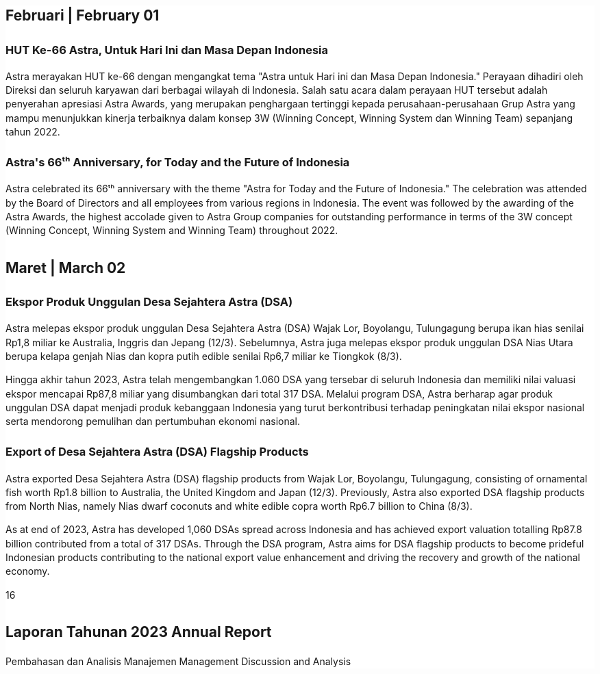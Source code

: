 ## Februari | February 01

### HUT Ke-66 Astra, Untuk Hari Ini dan Masa Depan Indonesia

Astra merayakan HUT ke-66 dengan mengangkat tema "Astra untuk Hari ini dan Masa Depan Indonesia." Perayaan dihadiri oleh Direksi dan seluruh karyawan dari berbagai wilayah di Indonesia. Salah satu acara dalam perayaan HUT tersebut adalah penyerahan apresiasi Astra Awards, yang merupakan penghargaan tertinggi kepada perusahaan-perusahaan Grup Astra yang mampu menunjukkan kinerja terbaiknya dalam konsep 3W (Winning Concept, Winning System dan Winning Team) sepanjang tahun 2022.

### Astra's 66ᵗʰ Anniversary, for Today and the Future of Indonesia

Astra celebrated its 66ᵗʰ anniversary with the theme "Astra for Today and the Future of Indonesia." The celebration was attended by the Board of Directors and all employees from various regions in Indonesia. The event was followed by the awarding of the Astra Awards, the highest accolade given to Astra Group companies for outstanding performance in terms of the 3W concept (Winning Concept, Winning System and Winning Team) throughout 2022.

## Maret | March 02

### Ekspor Produk Unggulan Desa Sejahtera Astra (DSA)

Astra melepas ekspor produk unggulan Desa Sejahtera Astra (DSA) Wajak Lor, Boyolangu, Tulungagung berupa ikan hias senilai Rp1,8 miliar ke Australia, Inggris dan Jepang (12/3). Sebelumnya, Astra juga melepas ekspor produk unggulan DSA Nias Utara berupa kelapa genjah Nias dan kopra putih edible senilai Rp6,7 miliar ke Tiongkok (8/3).

Hingga akhir tahun 2023, Astra telah mengembangkan 1.060 DSA yang tersebar di seluruh Indonesia dan memiliki nilai valuasi ekspor mencapai Rp87,8 miliar yang disumbangkan dari total 317 DSA. Melalui program DSA, Astra berharap agar produk unggulan DSA dapat menjadi produk kebanggaan Indonesia yang turut berkontribusi terhadap peningkatan nilai ekspor nasional serta mendorong pemulihan dan pertumbuhan ekonomi nasional.

### Export of Desa Sejahtera Astra (DSA) Flagship Products

Astra exported Desa Sejahtera Astra (DSA) flagship products from Wajak Lor, Boyolangu, Tulungagung, consisting of ornamental fish worth Rp1.8 billion to Australia, the United Kingdom and Japan (12/3). Previously, Astra also exported DSA flagship products from North Nias, namely Nias dwarf coconuts and white edible copra worth Rp6.7 billion to China (8/3).

As at end of 2023, Astra has developed 1,060 DSAs spread across Indonesia and has achieved export valuation totalling Rp87.8 billion contributed from a total of 317 DSAs. Through the DSA program, Astra aims for DSA flagship products to become prideful Indonesian products contributing to the national export value enhancement and driving the recovery and growth of the national economy.

16

Laporan Tahunan 2023 Annual Report
---
Pembahasan dan Analisis Manajemen Management Discussion and Analysis
